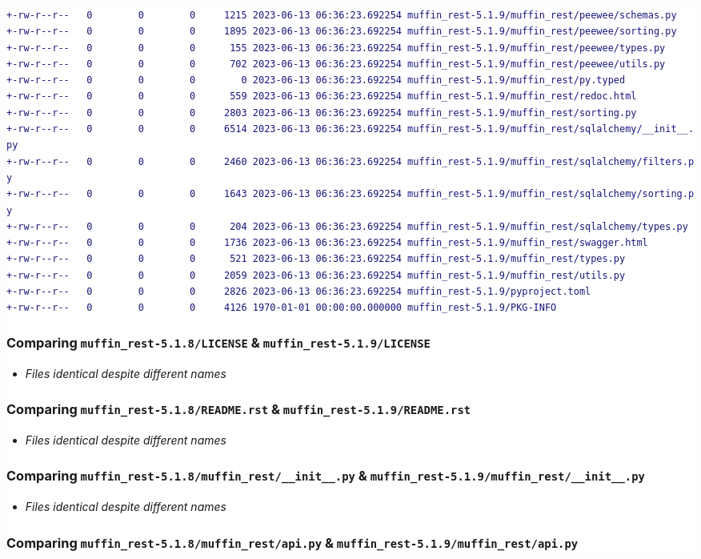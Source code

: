 ```diff
+-rw-r--r--   0        0        0     1215 2023-06-13 06:36:23.692254 muffin_rest-5.1.9/muffin_rest/peewee/schemas.py
+-rw-r--r--   0        0        0     1895 2023-06-13 06:36:23.692254 muffin_rest-5.1.9/muffin_rest/peewee/sorting.py
+-rw-r--r--   0        0        0      155 2023-06-13 06:36:23.692254 muffin_rest-5.1.9/muffin_rest/peewee/types.py
+-rw-r--r--   0        0        0      702 2023-06-13 06:36:23.692254 muffin_rest-5.1.9/muffin_rest/peewee/utils.py
+-rw-r--r--   0        0        0        0 2023-06-13 06:36:23.692254 muffin_rest-5.1.9/muffin_rest/py.typed
+-rw-r--r--   0        0        0      559 2023-06-13 06:36:23.692254 muffin_rest-5.1.9/muffin_rest/redoc.html
+-rw-r--r--   0        0        0     2803 2023-06-13 06:36:23.692254 muffin_rest-5.1.9/muffin_rest/sorting.py
+-rw-r--r--   0        0        0     6514 2023-06-13 06:36:23.692254 muffin_rest-5.1.9/muffin_rest/sqlalchemy/__init__.py
+-rw-r--r--   0        0        0     2460 2023-06-13 06:36:23.692254 muffin_rest-5.1.9/muffin_rest/sqlalchemy/filters.py
+-rw-r--r--   0        0        0     1643 2023-06-13 06:36:23.692254 muffin_rest-5.1.9/muffin_rest/sqlalchemy/sorting.py
+-rw-r--r--   0        0        0      204 2023-06-13 06:36:23.692254 muffin_rest-5.1.9/muffin_rest/sqlalchemy/types.py
+-rw-r--r--   0        0        0     1736 2023-06-13 06:36:23.692254 muffin_rest-5.1.9/muffin_rest/swagger.html
+-rw-r--r--   0        0        0      521 2023-06-13 06:36:23.692254 muffin_rest-5.1.9/muffin_rest/types.py
+-rw-r--r--   0        0        0     2059 2023-06-13 06:36:23.692254 muffin_rest-5.1.9/muffin_rest/utils.py
+-rw-r--r--   0        0        0     2826 2023-06-13 06:36:23.692254 muffin_rest-5.1.9/pyproject.toml
+-rw-r--r--   0        0        0     4126 1970-01-01 00:00:00.000000 muffin_rest-5.1.9/PKG-INFO
```

### Comparing `muffin_rest-5.1.8/LICENSE` & `muffin_rest-5.1.9/LICENSE`

 * *Files identical despite different names*

### Comparing `muffin_rest-5.1.8/README.rst` & `muffin_rest-5.1.9/README.rst`

 * *Files identical despite different names*

### Comparing `muffin_rest-5.1.8/muffin_rest/__init__.py` & `muffin_rest-5.1.9/muffin_rest/__init__.py`

 * *Files identical despite different names*

### Comparing `muffin_rest-5.1.8/muffin_rest/api.py` & `muffin_rest-5.1.9/muffin_rest/api.py`
